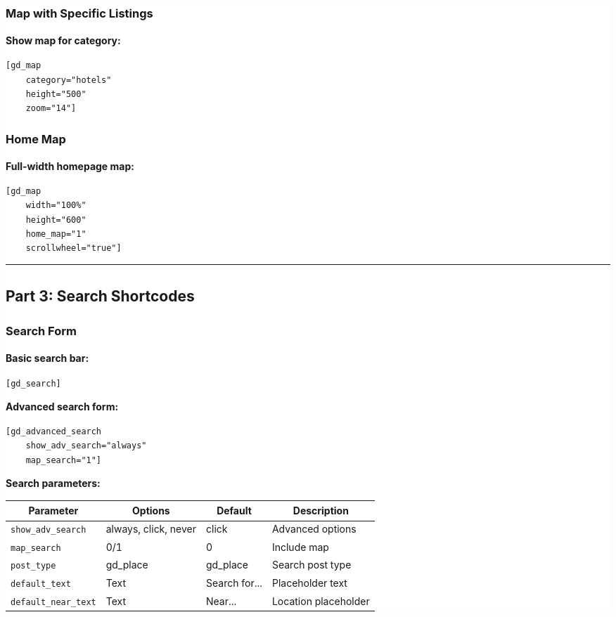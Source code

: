 
### Map with Specific Listings

**Show map for category:**

```
[gd_map 
    category="hotels"
    height="500"
    zoom="14"]
```

### Home Map

**Full-width homepage map:**

```
[gd_map 
    width="100%"
    height="600"
    home_map="1"
    scrollwheel="true"]
```

---

## Part 3: Search Shortcodes

### Search Form

**Basic search bar:**

```
[gd_search]
```

**Advanced search form:**

```
[gd_advanced_search 
    show_adv_search="always"
    map_search="1"]
```

**Search parameters:**

| Parameter | Options | Default | Description |
|-----------|---------|---------|-------------|
| `show_adv_search` | always, click, never | click | Advanced options |
| `map_search` | 0/1 | 0 | Include map |
| `post_type` | gd_place | gd_place | Search post type |
| `default_text` | Text | Search for... | Placeholder text |
| `default_near_text` | Text | Near... | Location placeholder |
